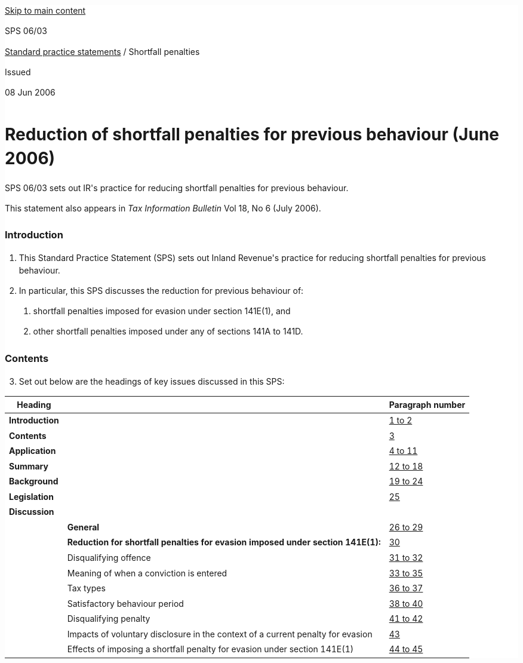 [Skip to main content](#main-content-tt)

SPS 06/03

[Standard practice statements](/publications#f-ttTypeFacet=Standard%20practice%20statements%7CDisputes,Standard%20practice%20statements%7CGeneral,Standard%20practice%20statements%7CInvestigations,Standard%20practice%20statements%7CProcessing,Standard%20practice%20statements%7CReturns%20and%20debt%20collection,Standard%20practice%20statements%7CShortfall%20penalties&sort=%40irscttissuedatetime%20descending&numberOfResults=25)
 / Shortfall penalties

Issued

08 Jun 2006

Reduction of shortfall penalties for previous behaviour (June 2006)
===================================================================

SPS 06/03 sets out IR's practice for reducing shortfall penalties for previous behaviour.

This statement also appears in _Tax Information Bulletin_ Vol 18, No 6 (July 2006).

### Introduction

1.  This Standard Practice Statement (SPS) sets out Inland Revenue's practice for reducing shortfall penalties for previous behaviour.  
      
    
2.  In particular, this SPS discusses the reduction for previous behaviour of:  
      
    1.  shortfall penalties imposed for evasion under section 141E(1), and  
          
        
    2.  other shortfall penalties imposed under any of sections 141A to 141D.

### Contents

3.  Set out below are the headings of key issues discussed in this SPS:  
    

| Heading |     | Paragraph number |
| --- | --- | --- |
| **Introduction** |     | [1 to 2](#1) |
| **Contents** |     | [3](#3) |
| **Application** |     | [4 to 11](#4) |
| **Summary** |     | [12 to 18](#12) |
| **Background** |     | [19 to 24](#19) |
| **Legislation** |     | [25](#25) |
| **Discussion** |     |     |
|     | **General** | [26 to 29](#26) |
|     | **Reduction for shortfall penalties for evasion imposed under section 141E(1):** | [30](#30) |
|     | Disqualifying offence | [31 to 32](#31) |
|     | Meaning of when a conviction is entered | [33 to 35](#33) |
|     | Tax types | [36 to 37](#36) |
|     | Satisfactory behaviour period | [38 to 40](#38) |
|     | Disqualifying penalty | [41 to 42](#41) |
|     | Impacts of voluntary disclosure in the context of a current penalty for evasion | [43](#43) |
|     | Effects of imposing a shortfall penalty for evasion under section 141E(1) | [44 to 45](#44) |